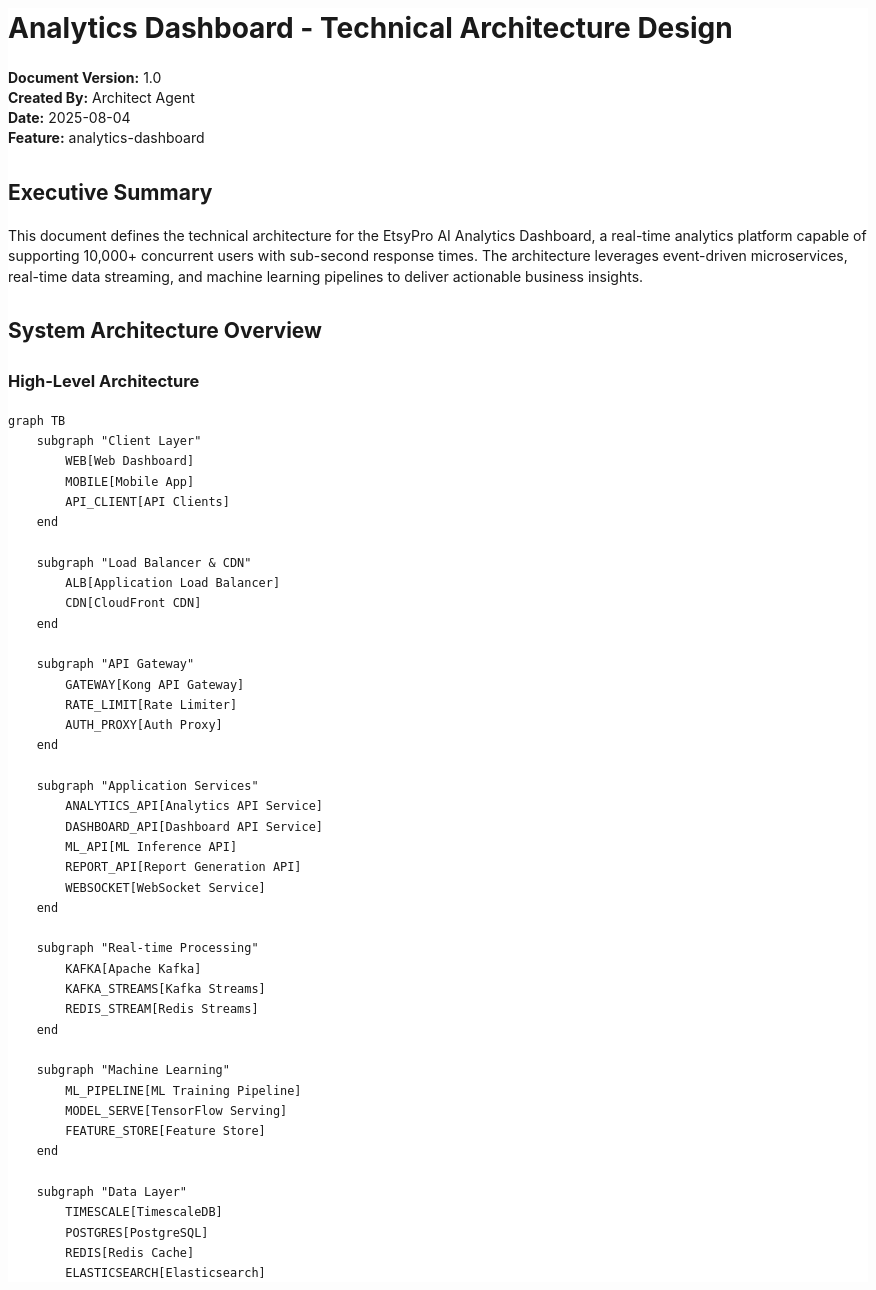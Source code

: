 # Analytics Dashboard - Technical Architecture Design

**Document Version:** 1.0  
**Created By:** Architect Agent  
**Date:** 2025-08-04  
**Feature:** analytics-dashboard  

## Executive Summary

This document defines the technical architecture for the EtsyPro AI Analytics Dashboard, a real-time analytics platform capable of supporting 10,000+ concurrent users with sub-second response times. The architecture leverages event-driven microservices, real-time data streaming, and machine learning pipelines to deliver actionable business insights.

## System Architecture Overview

### High-Level Architecture

```mermaid
graph TB
    subgraph "Client Layer"
        WEB[Web Dashboard]
        MOBILE[Mobile App]
        API_CLIENT[API Clients]
    end

    subgraph "Load Balancer & CDN"
        ALB[Application Load Balancer]
        CDN[CloudFront CDN]
    end

    subgraph "API Gateway"
        GATEWAY[Kong API Gateway]
        RATE_LIMIT[Rate Limiter]
        AUTH_PROXY[Auth Proxy]
    end

    subgraph "Application Services"
        ANALYTICS_API[Analytics API Service]
        DASHBOARD_API[Dashboard API Service]  
        ML_API[ML Inference API]
        REPORT_API[Report Generation API]
        WEBSOCKET[WebSocket Service]
    end

    subgraph "Real-time Processing"
        KAFKA[Apache Kafka]
        KAFKA_STREAMS[Kafka Streams]
        REDIS_STREAM[Redis Streams]
    end

    subgraph "Machine Learning"
        ML_PIPELINE[ML Training Pipeline]
        MODEL_SERVE[TensorFlow Serving]
        FEATURE_STORE[Feature Store]
    end

    subgraph "Data Layer"
        TIMESCALE[TimescaleDB]
        POSTGRES[PostgreSQL]
        REDIS[Redis Cache]
        ELASTICSEARCH[Elasticsearch]
```